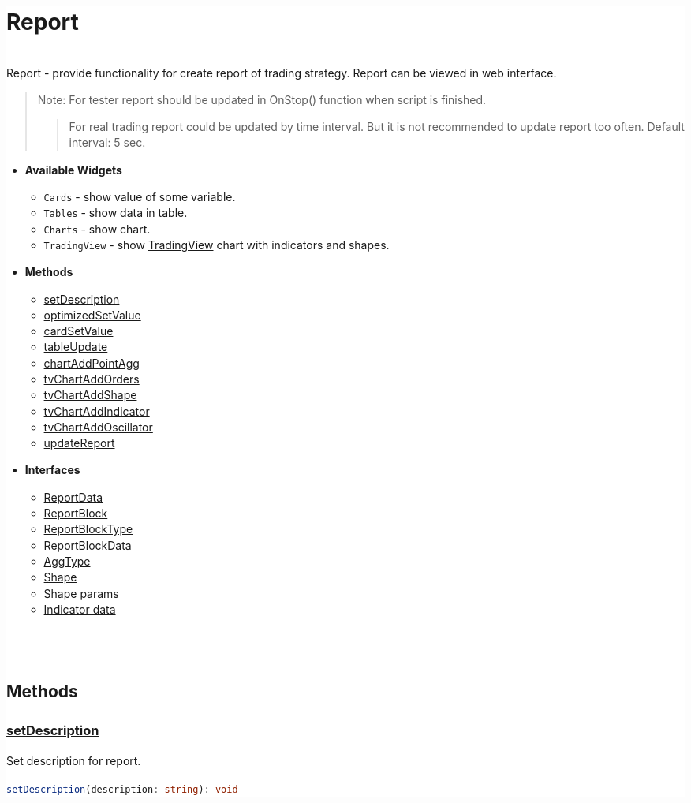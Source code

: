 # Report
___

Report - provide functionality for create report of trading strategy. Report can be viewed in web interface.

> Note: For tester report should be updated in OnStop() function when script is finished.
>> For real trading report could be updated by time interval. But it is not recommended to update report too often. Default interval: 5 sec.

* **Available Widgets**
  - `Cards` - show value of some variable.
  - `Tables` - show data in table.
  - `Charts` - show chart.
  - `TradingView` - show [TradingView](https://www.tradingview.com/) chart with indicators and shapes.


* **Methods**
  - [setDescription](#setDescription)
  - [optimizedSetValue](#optimizedSetValue)
  - [cardSetValue](#cardSetValue)
  - [tableUpdate](#tableUpdate)
  - [chartAddPointAgg](#chartAddPointAgg)
  - [tvChartAddOrders](#tvChartAddOrders)
  - [tvChartAddShape](#tvChartAddShape)
  - [tvChartAddIndicator](#tvChartAddIndicator)
  - [tvChartAddOscillator](#tvChartAddOscillator)
  - [updateReport](#updateReport)


* **Interfaces**
  - [ReportData](#reportData)
  - [ReportBlock](#ReportBlock)
  - [ReportBlockType](#ReportBlockType)
  - [ReportBlockData](#ReportBlockData)
  - [AggType](#aggType)
  - [Shape](#tradingViewShapes)
  - [Shape params](#addShapeParams)
  - [Indicator data](#bufferIndicatorItem)

___

<br>

## Methods

### [setDescription](#setDescription)

Set description for report.

```typescript
setDescription(description: string): void
```
